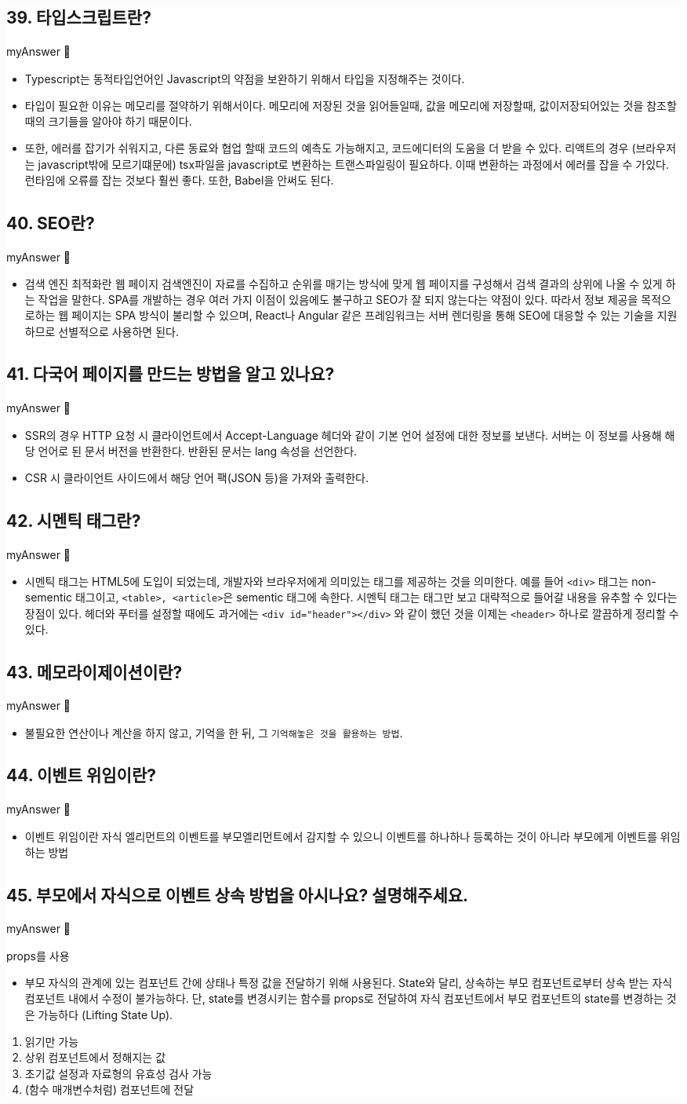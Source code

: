## 39. 타입스크립트란?

myAnswer 🍕

- Typescript는 동적타입언어인 Javascript의 약점을 보완하기 위해서 타입을 지정해주는 것이다. 

- 타입이 필요한 이유는 메모리를 절약하기 위해서이다. 메모리에 저장된 것을 읽어들일때, 값을 메모리에 저장할때, 값이저장되어있는 것을 참조할때의 크기들을 알아야 하기 때문이다.

- 또한, 에러를 잡기가 쉬워지고, 다른 동료와 협업 할때 코드의 예측도 가능해지고, 코드에디터의 도움을 더 받을 수 있다. 리액트의 경우 (브라우저는 javascript밖에 모르기떄문에) tsx파일을 javascript로 변환하는 트랜스파일링이 필요하다. 이때 변환하는 과정에서 에러를 잡을 수 가있다. 런타임에 오류를 잡는 것보다 훨씬 좋다. 또한, Babel을 안써도 된다.

## 40. SEO란?

myAnswer 🍕

- 검색 엔진 최적화란 웹 페이지 검색엔진이 자료를 수집하고 순위를 매기는 방식에 맞게 웹 페이지를 구성해서 검색 결과의 상위에 나올 수 있게 하는 작업을 말한다. SPA를 개발하는 경우 여러 가지 이점이 있음에도 불구하고 SEO가 잘 되지 않는다는 약점이 있다. 따라서 정보 제공을 목적으로하는 웹 페이지는 SPA 방식이 불리할 수 있으며, React나 Angular 같은 프레임워크는 서버 렌더링을 통해 SEO에 대응할 수 있는 기술을 지원하므로 선별적으로 사용하면 된다.

## 41. 다국어 페이지를 만드는 방법을 알고 있나요?

myAnswer 🍕

- SSR의 경우 HTTP 요청 시 클라이언트에서 Accept-Language 헤더와 같이 기본 언어 설정에 대한 정보를 보낸다. 서버는 이 정보를 사용해 해당 언어로 된 문서 버전을 반환한다. 반환된 문서는 lang 속성을 선언한다. 

- CSR 시 클라이언트 사이드에서 해당 언어 팩(JSON 등)을 가져와 출력한다.

## 42. 시멘틱 태그란?

myAnswer 🍕

- 시멘틱 태그는 HTML5에 도입이 되었는데, 개발자와 브라우저에게 의미있는 태그를 제공하는 것을 의미한다. 예를 들어 `<div>` 태그는 non-sementic 태그이고, `<table>, <article>`은 sementic 태그에 속한다. 시멘틱 태그는 태그만 보고 대략적으로 들어갈 내용을 유추할 수 있다는 장점이 있다. 헤더와 푸터를 설정할 때에도 과거에는 `<div id="header"></div>` 와 같이 했던 것을 이제는 `<header>` 하나로 깔끔하게 정리할 수 있다.

## 43. 메모라이제이션이란?

myAnswer 🍕

- 불필요한 연산이나 계산을 하지 않고, 기억을 한 뒤, 그 `기억해놓은 것을 활용하는 방법`.

## 44. 이벤트 위임이란?

myAnswer 🍕

- 이벤트 위임이란 자식 엘리먼트의 이벤트를 부모엘리먼트에서 감지할 수 있으니 이벤트를 하나하나 등록하는 것이 아니라 부모에게 이벤트를 위임 하는 방법

## 45. 부모에서 자식으로 이벤트 상속 방법을 아시나요? 설명해주세요.

myAnswer 🍕

props를 사용
- 부모 자식의 관계에 있는 컴포넌트 간에 상태나 특정 값을 전달하기 위해 사용된다. State와 달리, 상속하는 부모 컴포넌트로부터 상속 받는 자식 컴포넌트 내에서 수정이 불가능하다. 단, state를 변경시키는 함수를 props로 전달하여 자식 컴포넌트에서 부모 컴포넌트의 state를 변경하는 것은 가능하다 (Lifting State Up).
1. 읽기만 가능
2. 상위 컴포넌트에서 정해지는 값
3. 초기값 설정과 자료형의 유효성 검사 가능
4. (함수 매개변수처럼) 컴포넌트에 전달
